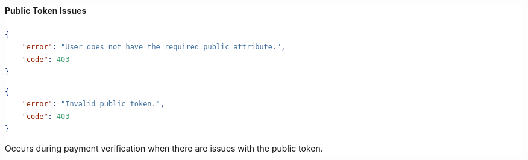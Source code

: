 #### Public Token Issues
```json
{
    "error": "User does not have the required public attribute.",
    "code": 403
}
```
```json
{
    "error": "Invalid public token.",
    "code": 403
}
```

Occurs during payment verification when there are issues with the public token.